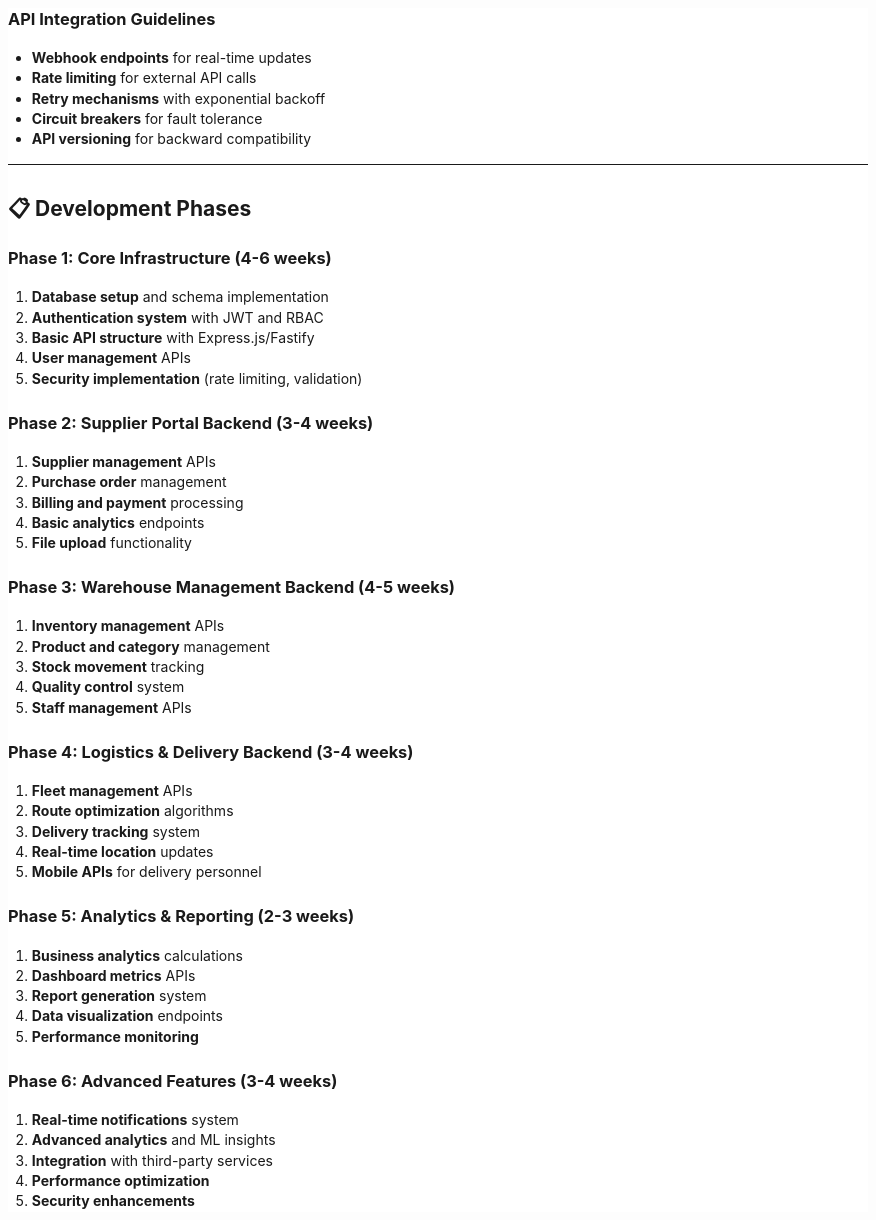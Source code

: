 ### **API Integration Guidelines**
- **Webhook endpoints** for real-time updates
- **Rate limiting** for external API calls
- **Retry mechanisms** with exponential backoff
- **Circuit breakers** for fault tolerance
- **API versioning** for backward compatibility

---

## 📋 **Development Phases**

### **Phase 1: Core Infrastructure (4-6 weeks)**
1. **Database setup** and schema implementation
2. **Authentication system** with JWT and RBAC
3. **Basic API structure** with Express.js/Fastify
4. **User management** APIs
5. **Security implementation** (rate limiting, validation)

### **Phase 2: Supplier Portal Backend (3-4 weeks)**
1. **Supplier management** APIs
2. **Purchase order** management
3. **Billing and payment** processing
4. **Basic analytics** endpoints
5. **File upload** functionality

### **Phase 3: Warehouse Management Backend (4-5 weeks)**
1. **Inventory management** APIs
2. **Product and category** management
3. **Stock movement** tracking
4. **Quality control** system
5. **Staff management** APIs

### **Phase 4: Logistics & Delivery Backend (3-4 weeks)**
1. **Fleet management** APIs
2. **Route optimization** algorithms
3. **Delivery tracking** system
4. **Real-time location** updates
5. **Mobile APIs** for delivery personnel

### **Phase 5: Analytics & Reporting (2-3 weeks)**
1. **Business analytics** calculations
2. **Dashboard metrics** APIs
3. **Report generation** system
4. **Data visualization** endpoints
5. **Performance monitoring**

### **Phase 6: Advanced Features (3-4 weeks)**
1. **Real-time notifications** system
2. **Advanced analytics** and ML insights
3. **Integration** with third-party services
4. **Performance optimization**
5. **Security enhancements**
